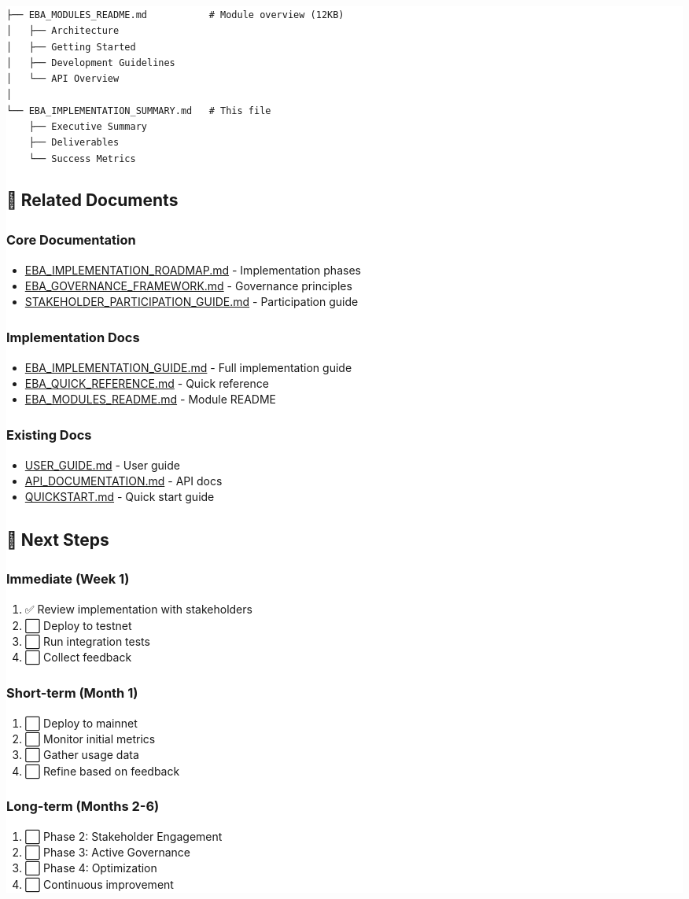 ```
├── EBA_MODULES_README.md           # Module overview (12KB)
│   ├── Architecture
│   ├── Getting Started
│   ├── Development Guidelines
│   └── API Overview
│
└── EBA_IMPLEMENTATION_SUMMARY.md   # This file
    ├── Executive Summary
    ├── Deliverables
    └── Success Metrics
```

## 🔗 Related Documents

### Core Documentation
- [EBA_IMPLEMENTATION_ROADMAP.md](EBA_IMPLEMENTATION_ROADMAP.md) - Implementation phases
- [EBA_GOVERNANCE_FRAMEWORK.md](EBA_GOVERNANCE_FRAMEWORK.md) - Governance principles
- [STAKEHOLDER_PARTICIPATION_GUIDE.md](STAKEHOLDER_PARTICIPATION_GUIDE.md) - Participation guide

### Implementation Docs
- [EBA_IMPLEMENTATION_GUIDE.md](EBA_IMPLEMENTATION_GUIDE.md) - Full implementation guide
- [EBA_QUICK_REFERENCE.md](EBA_QUICK_REFERENCE.md) - Quick reference
- [EBA_MODULES_README.md](EBA_MODULES_README.md) - Module README

### Existing Docs
- [USER_GUIDE.md](USER_GUIDE.md) - User guide
- [API_DOCUMENTATION.md](API_DOCUMENTATION.md) - API docs
- [QUICKSTART.md](QUICKSTART.md) - Quick start guide

## 🎯 Next Steps

### Immediate (Week 1)
1. ✅ Review implementation with stakeholders
2. ⬜ Deploy to testnet
3. ⬜ Run integration tests
4. ⬜ Collect feedback

### Short-term (Month 1)
1. ⬜ Deploy to mainnet
2. ⬜ Monitor initial metrics
3. ⬜ Gather usage data
4. ⬜ Refine based on feedback

### Long-term (Months 2-6)
1. ⬜ Phase 2: Stakeholder Engagement
2. ⬜ Phase 3: Active Governance
3. ⬜ Phase 4: Optimization
4. ⬜ Continuous improvement
